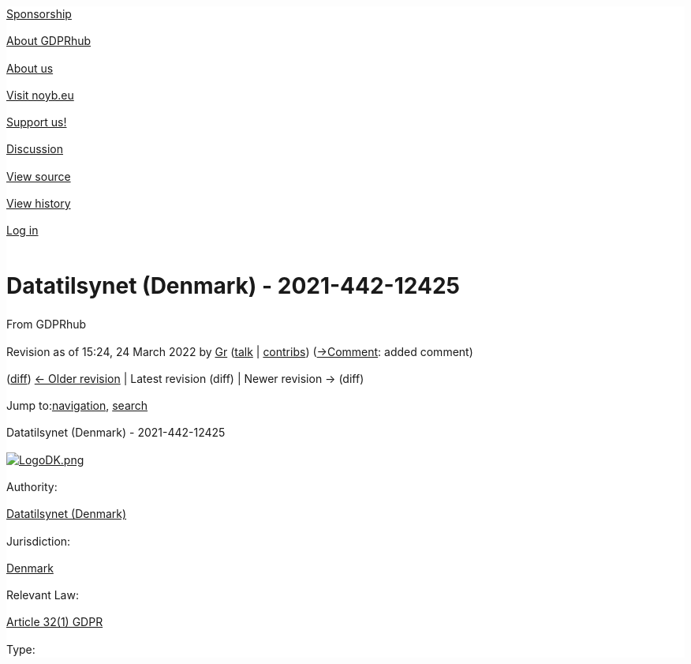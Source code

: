 [Sponsorship](/index.php?title=GDPRhub_Sponsorship)

[About GDPRhub](#)

[About us](/index.php?title=About_GDPRhub)

[Visit noyb.eu](https://www.noyb.eu)

[Support us!](https://www.noyb.eu/support)

[](# "Page tools")

[Discussion](/index.php?title=Talk:Datatilsynet_\(Denmark\)_-_2021-442-12425&action=edit&redlink=1 "Discussion about the content page (page does not exist) [t]")

[View source](/index.php?title=Datatilsynet_\(Denmark\)_-_2021-442-12425&action=edit "This page is protected.
You can view its source [e]")

[View history](/index.php?title=Datatilsynet_\(Denmark\)_-_2021-442-12425&action=history "Past revisions of this page [h]")

[](# "You are not logged in.")

[Log in](/index.php?title=Special:UserLogin&returnto=Datatilsynet+%28Denmark%29+-+2021-442-12425&returntoquery=oldid%3D24955 "You are encouraged to log in; however, it is not mandatory [o]")

# Datatilsynet (Denmark) - 2021-442-12425

From GDPRhub

Revision as of 15:24, 24 March 2022 by [Gr](/index.php?title=User:Gr&action=edit&redlink=1 "User:Gr (page does not exist)") ([talk](/index.php?title=User_talk:Gr&action=edit&redlink=1 "User talk:Gr (page does not exist)") | [contribs](/index.php?title=Special:Contributions/Gr "Special:Contributions/Gr")) ([→‎Comment](#Comment): added comment)

([diff](/index.php?title=Datatilsynet_\(Denmark\)_-_2021-442-12425&diff=prev&oldid=24955 "Datatilsynet (Denmark) - 2021-442-12425")) [← Older revision](/index.php?title=Datatilsynet_\(Denmark\)_-_2021-442-12425&direction=prev&oldid=24955 "Datatilsynet (Denmark) - 2021-442-12425") | Latest revision (diff) | Newer revision → (diff)

Jump to:[navigation](#mw-navigation), [search](#p-search)

Datatilsynet (Denmark) - 2021-442-12425

[![LogoDK.png](/images/thumb/b/b2/LogoDK.png/250px-LogoDK.png)](/index.php?title=File:LogoDK.png)

Authority:

[Datatilsynet (Denmark)](/index.php?title=Datatilsynet_\(Denmark\) "Datatilsynet (Denmark)")

Jurisdiction:

[Denmark](/index.php?title=Category:Denmark "Category:Denmark")

Relevant Law:

[Article 32(1) GDPR](/index.php?title=Article_32_GDPR#1 "Article 32 GDPR")

Type:
